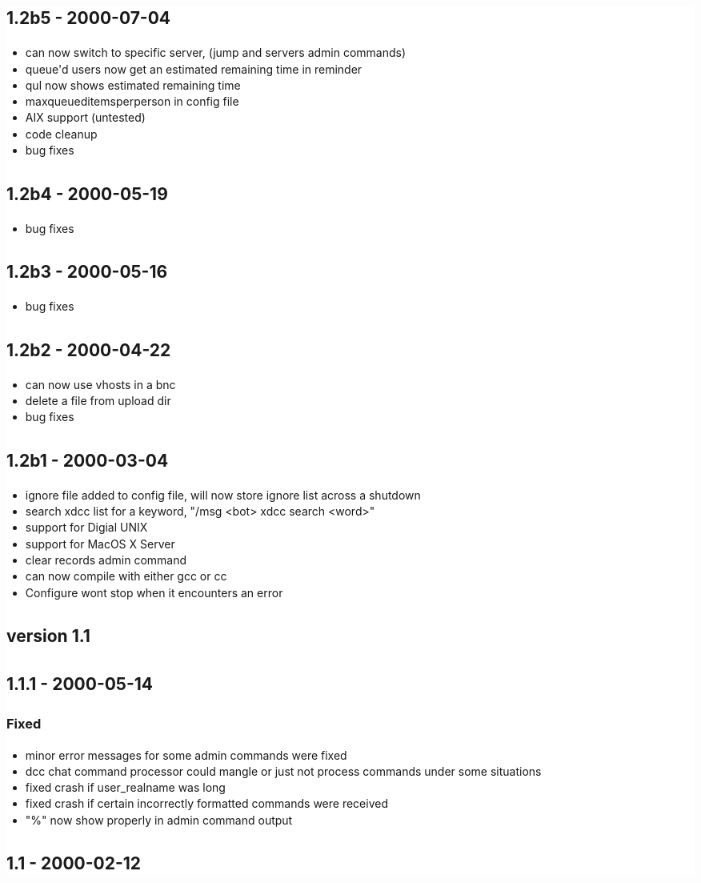 ## 1.2b5 - 2000-07-04

- can now switch to specific server, (jump and servers admin commands)
- queue'd users now get an estimated remaining time in reminder
- qul now shows estimated remaining time
- maxqueueditemsperperson in config file
- AIX support (untested)
- code cleanup
- bug fixes

## 1.2b4 - 2000-05-19

- bug fixes

## 1.2b3 - 2000-05-16

- bug fixes

## 1.2b2 - 2000-04-22

- can now use vhosts in a bnc
- delete a file from upload dir
- bug fixes

## 1.2b1 - 2000-03-04

- ignore file added to config file, will now store ignore list across a shutdown
- search xdcc list for a keyword, "/msg \<bot\> xdcc search \<word\>"
- support for Digial UNIX
- support for MacOS X Server
- clear records admin command
- can now compile with either gcc or cc
- Configure wont stop when it encounters an error

## version 1.1

## 1.1.1 - 2000-05-14

### Fixed

- minor error messages for some admin commands were fixed
- dcc chat command processor could mangle or just not process commands under some situations
- fixed crash if user_realname was long
- fixed crash if certain incorrectly formatted commands were received
- "%" now show properly in admin command output

## 1.1 - 2000-02-12
